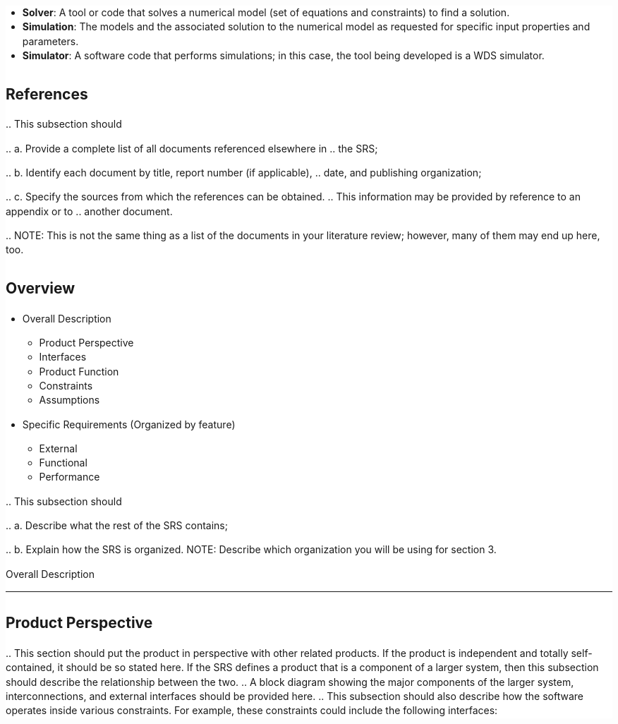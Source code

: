 - **Solver**: A tool or code that solves a numerical model (set of equations and constraints) to find a solution.
- **Simulation**: The models and the associated solution to the numerical model 
  as requested for specific input properties and parameters.
- **Simulator**: A software code that performs simulations; in this case, the tool being developed is a WDS simulator.


References
----------



.. This subsection should

.. a. Provide a complete list of all documents referenced elsewhere in
.. the SRS;

.. b. Identify each document by title, report number (if applicable),
.. date, and publishing organization;

.. c. Specify the sources from which the references can be obtained.
.. This information may be provided by reference to an appendix or to
.. another document.

.. NOTE: This is not the same thing as a list of the documents in your literature review; however, many of them may end up here, too.

Overview
--------
* Overall Description
   + Product Perspective
   + Interfaces
   + Product Function
   + Constraints
   + Assumptions

* Specific Requirements (Organized by feature)
   + External
   + Functional
   + Performance

.. This subsection should

.. a. Describe what the rest of the SRS contains;

.. b. Explain how the SRS is organized. NOTE: Describe which organization you will be using for section 3.

Overall Description
*******************

Product Perspective
-------------------


.. This section should put the product in perspective with other related products. If the product is independent and totally self-contained, it should be so stated here. If the SRS defines a product that is a component of a larger system, then this subsection should describe the relationship between the two.
.. A block diagram showing the major components of the larger system, interconnections, and external interfaces should be provided here.
.. This subsection should also describe how the software operates inside various constraints. For example, these constraints could include the following interfaces:
